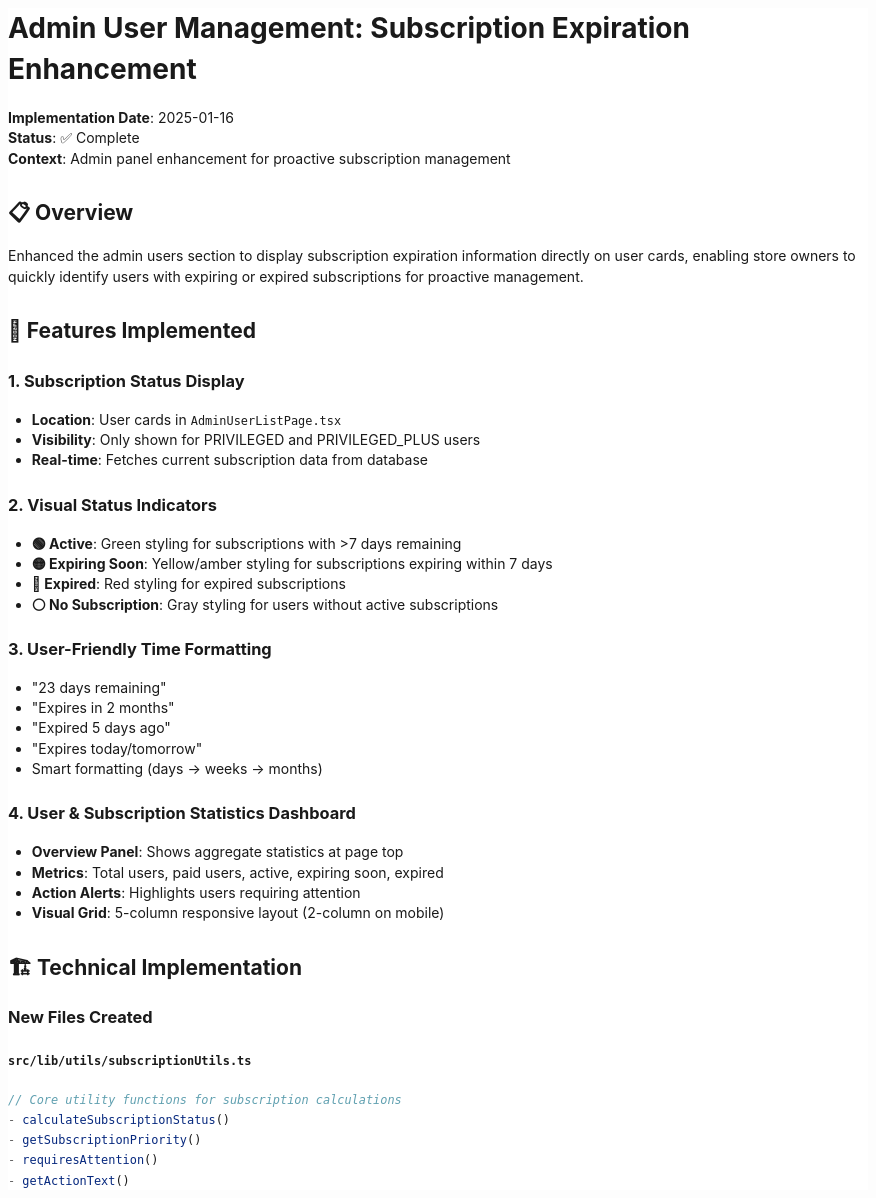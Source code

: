# Admin User Management: Subscription Expiration Enhancement

**Implementation Date**: 2025-01-16  
**Status**: ✅ Complete  
**Context**: Admin panel enhancement for proactive subscription management

## 📋 Overview

Enhanced the admin users section to display subscription expiration information directly on user cards, enabling store owners to quickly identify users with expiring or expired subscriptions for proactive management.

## 🎯 Features Implemented

### 1. **Subscription Status Display**
- **Location**: User cards in `AdminUserListPage.tsx`
- **Visibility**: Only shown for PRIVILEGED and PRIVILEGED_PLUS users
- **Real-time**: Fetches current subscription data from database

### 2. **Visual Status Indicators**
- **🟢 Active**: Green styling for subscriptions with >7 days remaining
- **🟡 Expiring Soon**: Yellow/amber styling for subscriptions expiring within 7 days
- **🔴 Expired**: Red styling for expired subscriptions
- **⚪ No Subscription**: Gray styling for users without active subscriptions

### 3. **User-Friendly Time Formatting**
- "23 days remaining"
- "Expires in 2 months" 
- "Expired 5 days ago"
- "Expires today/tomorrow"
- Smart formatting (days → weeks → months)

### 4. **User & Subscription Statistics Dashboard**
- **Overview Panel**: Shows aggregate statistics at page top
- **Metrics**: Total users, paid users, active, expiring soon, expired
- **Action Alerts**: Highlights users requiring attention
- **Visual Grid**: 5-column responsive layout (2-column on mobile)

## 🏗️ Technical Implementation

### **New Files Created**

#### `src/lib/utils/subscriptionUtils.ts`
```typescript
// Core utility functions for subscription calculations
- calculateSubscriptionStatus()
- getSubscriptionPriority()
- requiresAttention()
- getActionText()
```
